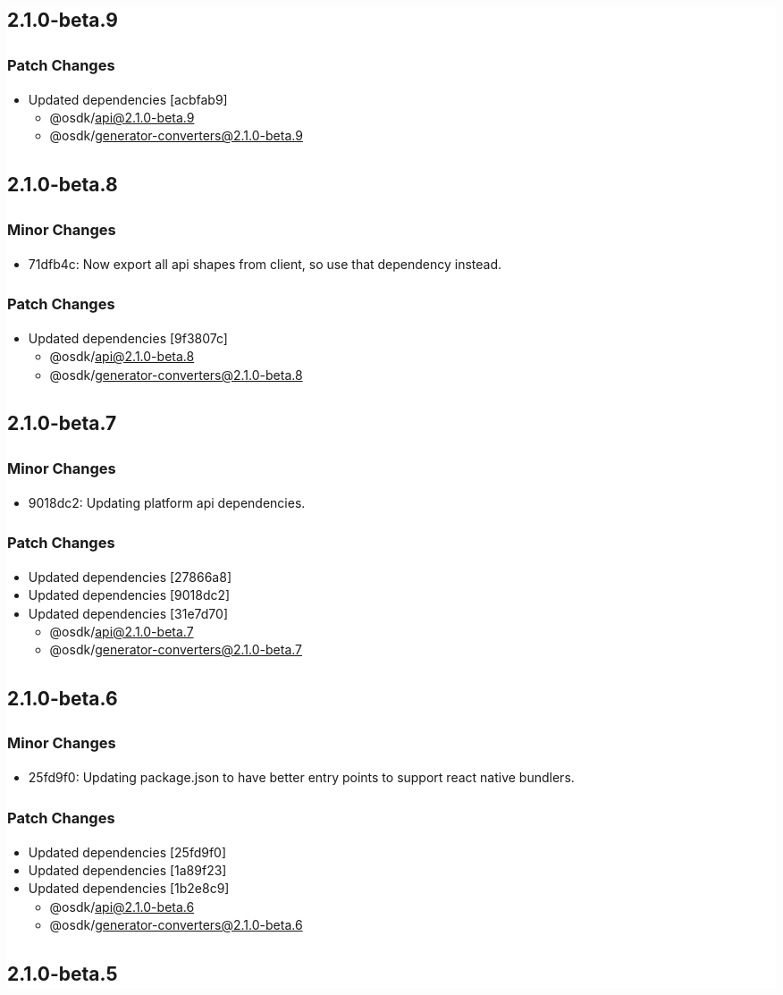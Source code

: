 ## 2.1.0-beta.9

### Patch Changes

- Updated dependencies [acbfab9]
  - @osdk/api@2.1.0-beta.9
  - @osdk/generator-converters@2.1.0-beta.9

## 2.1.0-beta.8

### Minor Changes

- 71dfb4c: Now export all api shapes from client, so use that dependency instead.

### Patch Changes

- Updated dependencies [9f3807c]
  - @osdk/api@2.1.0-beta.8
  - @osdk/generator-converters@2.1.0-beta.8

## 2.1.0-beta.7

### Minor Changes

- 9018dc2: Updating platform api dependencies.

### Patch Changes

- Updated dependencies [27866a8]
- Updated dependencies [9018dc2]
- Updated dependencies [31e7d70]
  - @osdk/api@2.1.0-beta.7
  - @osdk/generator-converters@2.1.0-beta.7

## 2.1.0-beta.6

### Minor Changes

- 25fd9f0: Updating package.json to have better entry points to support react native bundlers.

### Patch Changes

- Updated dependencies [25fd9f0]
- Updated dependencies [1a89f23]
- Updated dependencies [1b2e8c9]
  - @osdk/api@2.1.0-beta.6
  - @osdk/generator-converters@2.1.0-beta.6

## 2.1.0-beta.5
